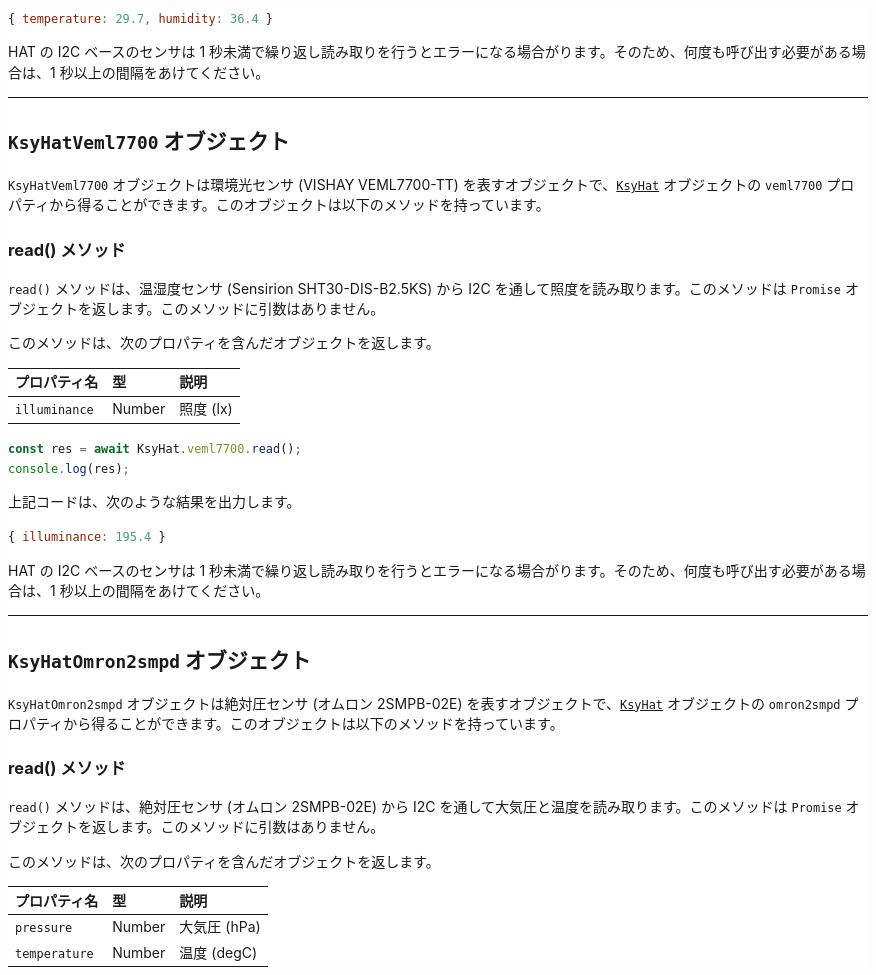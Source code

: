 ```javascript
{ temperature: 29.7, humidity: 36.4 }
```

HAT の I2C ベースのセンサは 1 秒未満で繰り返し読み取りを行うとエラーになる場合がります。そのため、何度も呼び出す必要がある場合は、1 秒以上の間隔をあけてください。

---------------------------------------
## <a id="KsyHatVeml7700-object">`KsyHatVeml7700` オブジェクト</a>

`KsyHatVeml7700` オブジェクトは環境光センサ (VISHAY VEML7700-TT) を表すオブジェクトで、[`KsyHat`](#KsyHat-object) オブジェクトの `veml7700` プロパティから得ることができます。このオブジェクトは以下のメソッドを持っています。

### <a id="KsyHatVeml7700-read-method">read() メソッド</a>

`read()` メソッドは、温湿度センサ (Sensirion SHT30-DIS-B2.5KS) から I2C を通して照度を読み取ります。このメソッドは `Promise` オブジェクトを返します。このメソッドに引数はありません。

このメソッドは、次のプロパティを含んだオブジェクトを返します。

プロパティ名  | 型     | 説明
:-------------|:-------|:-------------------------
`illuminance` | Number | 照度 (lx)


```javascript
const res = await KsyHat.veml7700.read();
console.log(res);
```

上記コードは、次のような結果を出力します。

```javascript
{ illuminance: 195.4 }
```

HAT の I2C ベースのセンサは 1 秒未満で繰り返し読み取りを行うとエラーになる場合がります。そのため、何度も呼び出す必要がある場合は、1 秒以上の間隔をあけてください。

---------------------------------------
## <a id="KsyHatOmron2smpd-object">`KsyHatOmron2smpd` オブジェクト</a>

`KsyHatOmron2smpd` オブジェクトは絶対圧センサ (オムロン 2SMPB-02E) を表すオブジェクトで、[`KsyHat`](#KsyHat-object) オブジェクトの `omron2smpd` プロパティから得ることができます。このオブジェクトは以下のメソッドを持っています。

### <a id="KsyHatOmron2smpd-read-method">read() メソッド</a>


`read()` メソッドは、絶対圧センサ (オムロン 2SMPB-02E) から I2C を通して大気圧と温度を読み取ります。このメソッドは `Promise` オブジェクトを返します。このメソッドに引数はありません。

このメソッドは、次のプロパティを含んだオブジェクトを返します。

プロパティ名  | 型     | 説明
:-------------|:-------|:-------------------------
`pressure`    | Number | 大気圧 (hPa)
`temperature` | Number | 温度 (degC)
